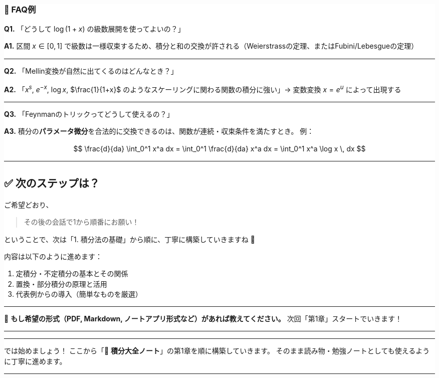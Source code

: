 ### 🤔 FAQ例

**Q1.**
「どうして $\log(1+x)$ の級数展開を使ってよいの？」

**A1.**
区間 $x \in [0,1]$ で級数は一様収束するため、積分と和の交換が許される（Weierstrassの定理、またはFubini/Lebesgueの定理）

---

**Q2.**
「Mellin変換が自然に出てくるのはどんなとき？」

**A2.**
「$x^s$, $e^{-x}$, $\log x$, $\frac{1}{1+x}$ のようなスケーリングに関わる関数の積分に強い」→ 変数変換 $x = e^u$ によって出現する

---

**Q3.**
「Feynmanのトリックってどうして使えるの？」

**A3.**
積分の**パラメータ微分**を合法的に交換できるのは、関数が連続・収束条件を満たすとき。
例：

$$
\frac{d}{da} \int_0^1 x^a dx = \int_0^1 \frac{d}{da} x^a dx = \int_0^1 x^a \log x \, dx
$$

---

## ✅ 次のステップは？

ご希望どおり、

> その後の会話で1から順番にお願い！

ということで、次は「1. 積分法の基礎」から順に、丁寧に構築していきますね 📖

内容は以下のように進めます：

1. 定積分・不定積分の基本とその関係
2. 置換・部分積分の原理と活用
3. 代表例からの導入（簡単なものを厳選）

---

📌 **もし希望の形式（PDF, Markdown, ノートアプリ形式など）があれば教えてください。**
次回「第1章」スタートでいきます！


---
---

では始めましょう！
ここから「📘 **積分大全ノート**」の第1章を順に構築していきます。
そのまま読み物・勉強ノートとしても使えるように丁寧に進めます。

---